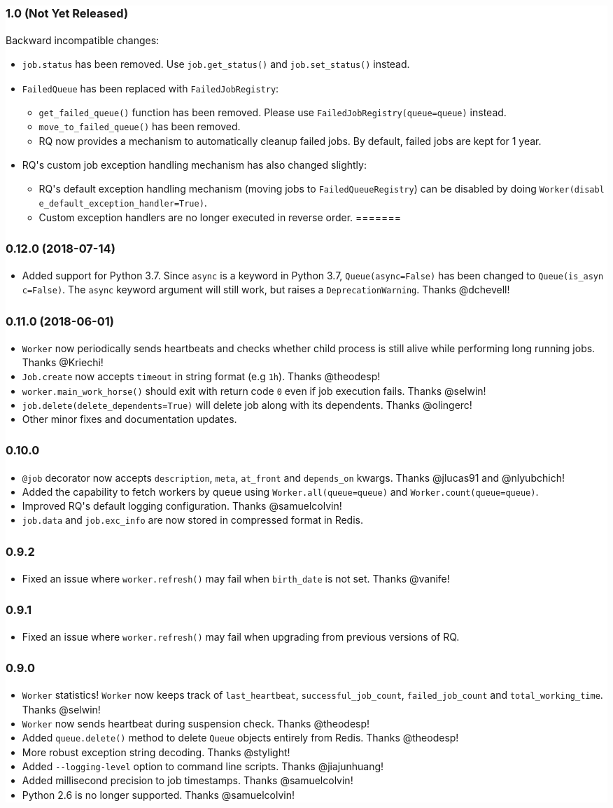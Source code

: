 ### 1.0 (Not Yet Released)
Backward incompatible changes:

- `job.status` has been removed. Use `job.get_status()` and `job.set_status()` instead.

- `FailedQueue` has been replaced with `FailedJobRegistry`:
  * `get_failed_queue()` function has been removed. Please use `FailedJobRegistry(queue=queue)` instead.
  * `move_to_failed_queue()` has been removed.
  * RQ now provides a mechanism to automatically cleanup failed jobs. By default, failed jobs are kept for 1 year.

- RQ's custom job exception handling mechanism has also changed slightly:
  * RQ's default exception handling mechanism (moving jobs to `FailedQueueRegistry`) can be disabled by doing `Worker(disable_default_exception_handler=True)`.
  * Custom exception handlers are no longer executed in reverse order.
=======

### 0.12.0 (2018-07-14)
- Added support for Python 3.7. Since `async` is a keyword in Python 3.7,
`Queue(async=False)` has been changed to `Queue(is_async=False)`. The `async`
keyword argument will still work, but raises a `DeprecationWarning`. Thanks @dchevell!


### 0.11.0 (2018-06-01)
- `Worker` now periodically sends heartbeats and checks whether child process is still alive while performing long running jobs. Thanks @Kriechi!
- `Job.create` now accepts `timeout` in string format (e.g `1h`). Thanks @theodesp!
- `worker.main_work_horse()` should exit with return code `0` even if job execution fails. Thanks @selwin!
- `job.delete(delete_dependents=True)` will delete job along with its dependents. Thanks @olingerc!
- Other minor fixes and documentation updates.


### 0.10.0
- `@job` decorator now accepts `description`, `meta`, `at_front` and `depends_on` kwargs. Thanks @jlucas91 and @nlyubchich!
- Added the capability to fetch workers by queue using `Worker.all(queue=queue)` and `Worker.count(queue=queue)`.
- Improved RQ's default logging configuration. Thanks @samuelcolvin!
- `job.data` and `job.exc_info` are now stored in compressed format in Redis.


### 0.9.2
- Fixed an issue where `worker.refresh()` may fail when `birth_date` is not set. Thanks @vanife!


### 0.9.1
- Fixed an issue where `worker.refresh()` may fail when upgrading from previous versions of RQ.


### 0.9.0
- `Worker` statistics! `Worker` now keeps track of `last_heartbeat`, `successful_job_count`, `failed_job_count` and `total_working_time`. Thanks @selwin!
- `Worker` now sends heartbeat during suspension check. Thanks @theodesp!
- Added `queue.delete()` method to delete `Queue` objects entirely from Redis. Thanks @theodesp!
- More robust exception string decoding. Thanks @stylight!
- Added `--logging-level` option to command line scripts. Thanks @jiajunhuang!
- Added millisecond precision to job timestamps. Thanks @samuelcolvin!
- Python 2.6 is no longer supported. Thanks @samuelcolvin!
